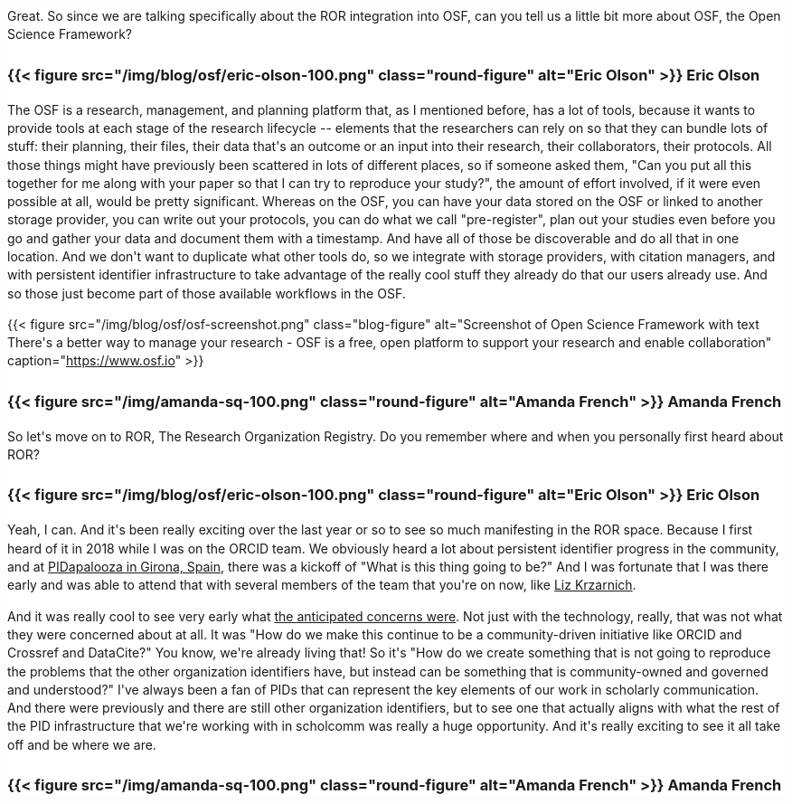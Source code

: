 Great. So since we are talking specifically about the ROR integration into OSF, can you tell us a little bit more about OSF, the Open Science Framework?

### {{< figure src="/img/blog/osf/eric-olson-100.png" class="round-figure" alt="Eric Olson" >}} Eric Olson
 
The OSF is a research, management, and planning platform that, as I mentioned before, has a lot of tools, because it wants to provide tools at each stage of the research lifecycle -- elements that the researchers can rely on so that they can bundle lots of stuff: their planning, their files, their data that's an outcome or an input into their research, their collaborators, their protocols. All those things might have previously been scattered in lots of different places, so if someone asked them, "Can you put all this together for me along with your paper so that I can try to reproduce your study?", the amount of effort involved, if it were even possible at all, would be pretty significant. Whereas on the OSF, you can have your data stored on the OSF or linked to another storage provider, you can write out your protocols, you can do what we call "pre-register", plan out your studies even before you go and gather your data and document them with a timestamp. And have all of those be discoverable and do all that in one location. And we don't want to duplicate what other tools do, so we integrate with storage providers, with citation managers, and with persistent identifier infrastructure to take advantage of the really cool stuff they already do that our users already use. And so those just become part of those available workflows in the OSF.

{{< figure src="/img/blog/osf/osf-screenshot.png" class="blog-figure" alt="Screenshot of Open Science Framework with text There's a better way to manage your research - OSF is a free, open platform to support your research and enable collaboration" caption="https://www.osf.io" >}}

### {{< figure src="/img/amanda-sq-100.png" class="round-figure" alt="Amanda French" >}} Amanda French

So let's move on to ROR, The Research Organization Registry. Do you remember where and when you personally first heard about ROR?

### {{< figure src="/img/blog/osf/eric-olson-100.png" class="round-figure" alt="Eric Olson" >}} Eric Olson
 
Yeah, I can. And it's been really exciting over the last year or so to see so much manifesting in the ROR space. Because I first heard of it in 2018 while I was on the ORCID team. We obviously heard a lot about persistent identifier progress in the community, and at [PIDapalooza in Girona, Spain](https://www.pidapalooza.org/past-events), there was a kickoff of "What is this thing going to be?" And I was fortunate that I was there early and was able to attend that with several members of the team that you're on now, like [Liz Krzarnich](https://ror.org/about/#liz-krznarich-technical-lead). 

And it was really cool to see very early what [the anticipated concerns were](https://ror.org/blog/2018-12-02-the-ror-of-the-crowd/). Not just with the technology, really, that was not what they were concerned about at all. It was "How do we make this continue to be a community-driven initiative like ORCID and Crossref and DataCite?" You know, we're already living that! So it's "How do we create something that is not going to reproduce the problems that the other organization identifiers have, but instead can be something that is community-owned and governed and understood?" I've always been a fan of PIDs that can represent the key elements of our work in scholarly communication. And there were previously and there are still other organization identifiers, but to see one that actually aligns with what the rest of the PID infrastructure that we're working with in scholcomm was really a huge opportunity. And it's really exciting to see it all take off and be where we are.

### {{< figure src="/img/amanda-sq-100.png" class="round-figure" alt="Amanda French" >}} Amanda French
